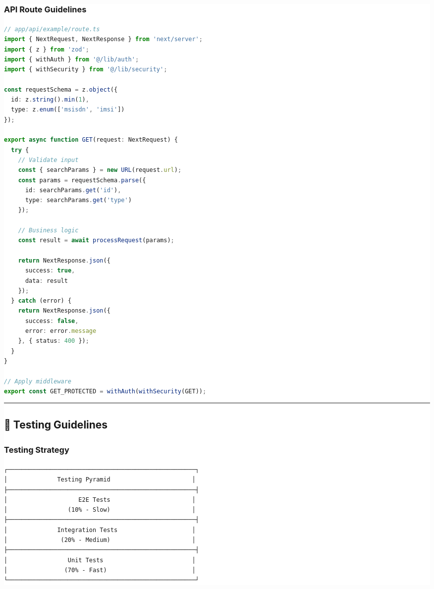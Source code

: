 ### **API Route Guidelines**
```typescript
// app/api/example/route.ts
import { NextRequest, NextResponse } from 'next/server';
import { z } from 'zod';
import { withAuth } from '@/lib/auth';
import { withSecurity } from '@/lib/security';

const requestSchema = z.object({
  id: z.string().min(1),
  type: z.enum(['msisdn', 'imsi'])
});

export async function GET(request: NextRequest) {
  try {
    // Validate input
    const { searchParams } = new URL(request.url);
    const params = requestSchema.parse({
      id: searchParams.get('id'),
      type: searchParams.get('type')
    });
    
    // Business logic
    const result = await processRequest(params);
    
    return NextResponse.json({
      success: true,
      data: result
    });
  } catch (error) {
    return NextResponse.json({
      success: false,
      error: error.message
    }, { status: 400 });
  }
}

// Apply middleware
export const GET_PROTECTED = withAuth(withSecurity(GET));
```

---

## 🧪 **Testing Guidelines**

### **Testing Strategy**
```
┌─────────────────────────────────────────────────────┐
│              Testing Pyramid                       │
├─────────────────────────────────────────────────────┤
│                    E2E Tests                       │
│                 (10% - Slow)                       │
├─────────────────────────────────────────────────────┤
│              Integration Tests                     │
│               (20% - Medium)                       │
├─────────────────────────────────────────────────────┤
│                 Unit Tests                         │
│                (70% - Fast)                        │
└─────────────────────────────────────────────────────┘
```
